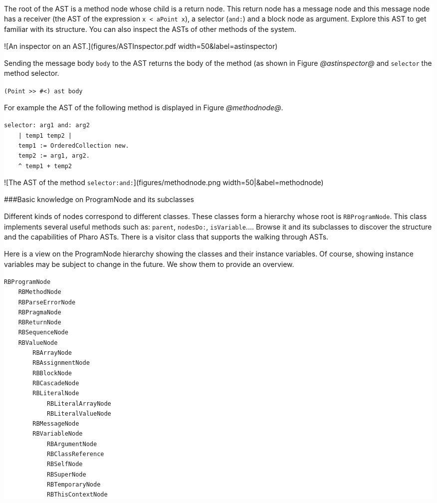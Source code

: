 The root of the AST is a method node whose child is a return node. This return node has a message node and this message node has a receiver (the AST of the expression `x < aPoint x`), a selector (`and:`) and a block node as argument. Explore this AST to get familiar with its structure. You can also inspect the ASTs of other methods of the system.


![An inspector on an AST.](figures/ASTInspector.pdf width=50&label=astinspector)

Sending the message body `body` to the AST returns the body of the method (as shown in Figure *@astinspector@* and `selector` the method selector. 

```
(Point >> #<) ast body 
```

For example the AST of the following method is displayed in Figure *@methodnode@*.

```
selector: arg1 and: arg2
	| temp1 temp2 |
	temp1 := OrderedCollection new.
	temp2 := arg1, arg2.
	^ temp1 + temp2
```

![The AST of the method `selector:and:`](figures/methodnode.png width=50|&abel=methodnode)


###Basic knowledge on ProgramNode and its subclasses

Different kinds of nodes correspond to different classes. 
These classes form a hierarchy whose root is `RBProgramNode`. 
This class implements several useful methods such as: `parent`, `nodesDo:`, `isVariable`.... 
Browse it and its subclasses to discover the structure and the capabilities of Pharo ASTs. 
There is a visitor class that supports the walking through ASTs.

Here is a view on the ProgramNode hierarchy  showing the classes and their instance variables. Of course, showing instance variables may be subject  to change in the future. 
We show them to provide an overview.

```
RBProgramNode 
	RBMethodNode 
	RBParseErrorNode 
	RBPragmaNode 
	RBReturnNode 
	RBSequenceNode 
	RBValueNode 
		RBArrayNode 
		RBAssignmentNode 
		RBBlockNode 
		RBCascadeNode 
		RBLiteralNode 
			RBLiteralArrayNode 
			RBLiteralValueNode 
		RBMessageNode 
		RBVariableNode 
			RBArgumentNode 
			RBClassReference 
			RBSelfNode 
			RBSuperNode 
			RBTemporaryNode 
			RBThisContextNode 
```
